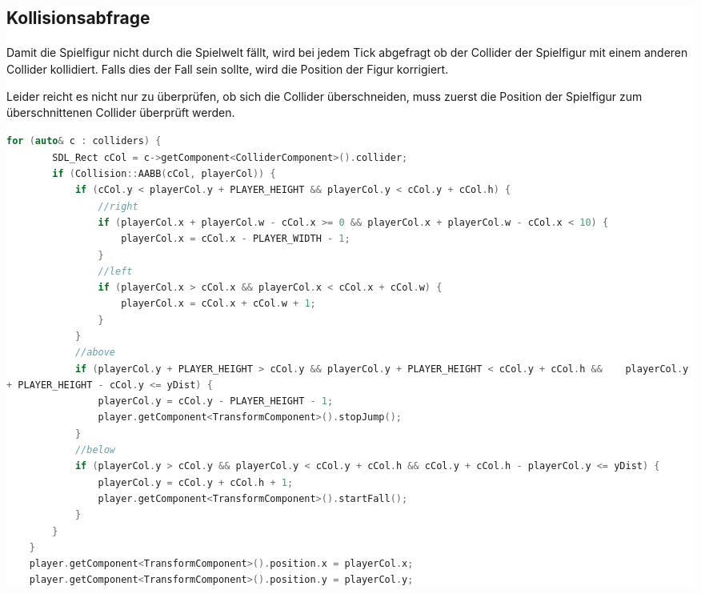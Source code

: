 

## Kollisionsabfrage

Damit die Spielfigur nicht durch die Spielwelt fällt, wird bei jedem Tick abgefragt ob der Collider der Spielfigur mit einem anderen Collider kollidiert. Falls dies der Fall sein sollte, wird die Position der Figur korrigiert. 

Leider reicht es nicht nur zu überprüfen, ob sich die Collider überschneiden, muss zuerst die Position der Spielfigur zum überschnittenen Collider überprüft werden. 

```c++
for (auto& c : colliders) {
		SDL_Rect cCol = c->getComponent<ColliderComponent>().collider;
		if (Collision::AABB(cCol, playerCol)) {					
			if (cCol.y < playerCol.y + PLAYER_HEIGHT && playerCol.y < cCol.y + cCol.h) {
				//right 
				if (playerCol.x + playerCol.w - cCol.x >= 0 && playerCol.x + playerCol.w - cCol.x < 10) {
					playerCol.x = cCol.x - PLAYER_WIDTH - 1;					
				}
				//left 
				if (playerCol.x > cCol.x && playerCol.x < cCol.x + cCol.w) {
					playerCol.x = cCol.x + cCol.w + 1;					
				}
			}
			//above
			if (playerCol.y + PLAYER_HEIGHT > cCol.y && playerCol.y + PLAYER_HEIGHT < cCol.y + cCol.h && 	playerCol.y + PLAYER_HEIGHT - cCol.y <= yDist) {
				playerCol.y = cCol.y - PLAYER_HEIGHT - 1;
				player.getComponent<TransformComponent>().stopJump();
			}
			//below 
			if (playerCol.y > cCol.y && playerCol.y < cCol.y + cCol.h && cCol.y + cCol.h - playerCol.y <= yDist) {
				playerCol.y = cCol.y + cCol.h + 1;
				player.getComponent<TransformComponent>().startFall();
			}
		}
	}
	player.getComponent<TransformComponent>().position.x = playerCol.x;
	player.getComponent<TransformComponent>().position.y = playerCol.y;
```

